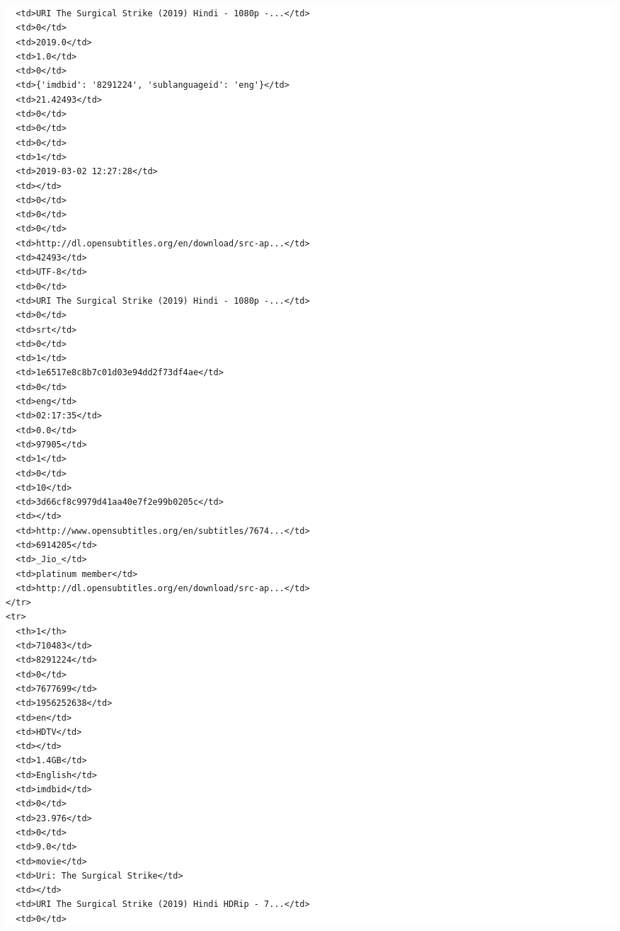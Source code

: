       <td>URI The Surgical Strike (2019) Hindi - 1080p -...</td>
      <td>0</td>
      <td>2019.0</td>
      <td>1.0</td>
      <td>0</td>
      <td>{'imdbid': '8291224', 'sublanguageid': 'eng'}</td>
      <td>21.42493</td>
      <td>0</td>
      <td>0</td>
      <td>0</td>
      <td>1</td>
      <td>2019-03-02 12:27:28</td>
      <td></td>
      <td>0</td>
      <td>0</td>
      <td>0</td>
      <td>http://dl.opensubtitles.org/en/download/src-ap...</td>
      <td>42493</td>
      <td>UTF-8</td>
      <td>0</td>
      <td>URI The Surgical Strike (2019) Hindi - 1080p -...</td>
      <td>0</td>
      <td>srt</td>
      <td>0</td>
      <td>1</td>
      <td>1e6517e8c8b7c01d03e94dd2f73df4ae</td>
      <td>0</td>
      <td>eng</td>
      <td>02:17:35</td>
      <td>0.0</td>
      <td>97905</td>
      <td>1</td>
      <td>0</td>
      <td>10</td>
      <td>3d66cf8c9979d41aa40e7f2e99b0205c</td>
      <td></td>
      <td>http://www.opensubtitles.org/en/subtitles/7674...</td>
      <td>6914205</td>
      <td>_Jio_</td>
      <td>platinum member</td>
      <td>http://dl.opensubtitles.org/en/download/src-ap...</td>
    </tr>
    <tr>
      <th>1</th>
      <td>710483</td>
      <td>8291224</td>
      <td>0</td>
      <td>7677699</td>
      <td>1956252638</td>
      <td>en</td>
      <td>HDTV</td>
      <td></td>
      <td>1.4GB</td>
      <td>English</td>
      <td>imdbid</td>
      <td>0</td>
      <td>23.976</td>
      <td>0</td>
      <td>9.0</td>
      <td>movie</td>
      <td>Uri: The Surgical Strike</td>
      <td></td>
      <td>URI The Surgical Strike (2019) Hindi HDRip - 7...</td>
      <td>0</td>